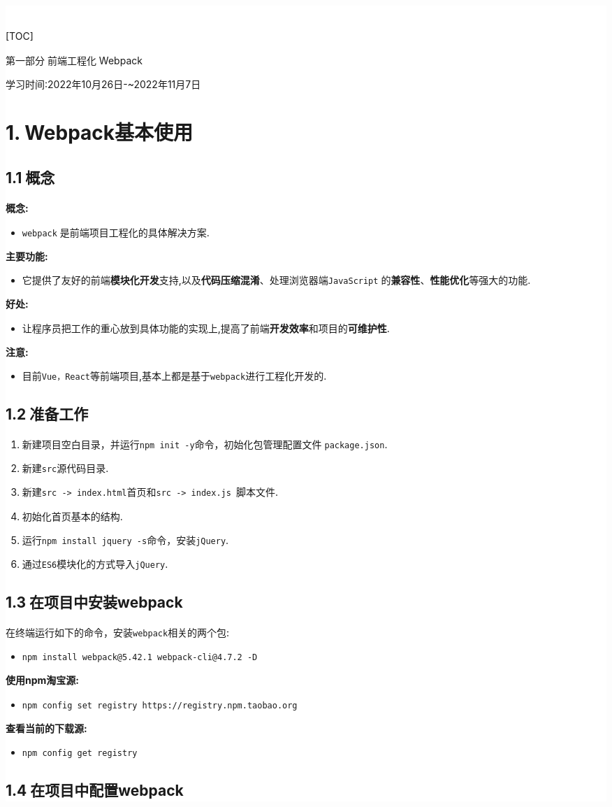 ​	

[TOC]





第一部分 前端工程化  Webpack

学习时间:2022年10月26日-~2022年11月7日

# 1. Webpack基本使用

## 1.1 概念

**概念:**

-  `webpack` 是前端项目工程化的具体解决方案.

**主要功能:**

- 它提供了友好的前端**模块化开发**支持,以及**代码压缩混淆**、处理浏览器端`JavaScript` 的**兼容性**、**性能优化**等强大的功能.

**好处:**

- 让程序员把工作的重心放到具体功能的实现上,提高了前端**开发效率**和项目的**可维护性**.

**注意:**

- 目前`Vue，React`等前端项目,基本上都是基于`webpack`进行工程化开发的.

## 1.2 准备工作

1. 新建项目空白目录，并运行`npm init -y`命令，初始化包管理配置文件 `package.json`.

2. 新建`src`源代码目录.

3. 新建`src -> index.html`首页和`src -> index.js `脚本文件.
4. 初始化首页基本的结构.

5. 运行`npm install jquery -s`命令，安装`jQuery`.

6. 通过`ES6`模块化的方式导入`jQuery`.

## 1.3 在项目中安装webpack

在终端运行如下的命令，安装`webpack`相关的两个包:

- `npm install webpack@5.42.1 webpack-cli@4.7.2 -D`

**使用npm淘宝源:**

- `npm config set registry https://registry.npm.taobao.org`

**查看当前的下载源:**

- `npm config get registry`

## 1.4 在项目中配置webpack
